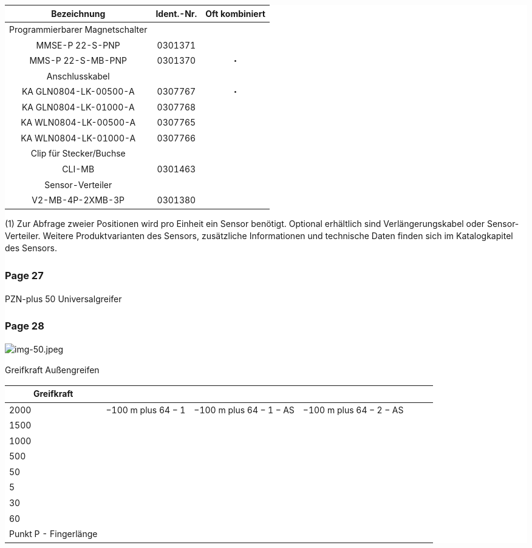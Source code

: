 | Bezeichnung | Ident.-Nr. | Oft kombiniert |
| :--: | :--: | :--: |
| Programmierbarer Magnetschalter |  |  |
| MMSE-P 22-S-PNP | 0301371 |  |
| MMS-P 22-S-MB-PNP | 0301370 | ・ |
| Anschlusskabel |  |  |
| KA GLN0804-LK-00500-A | 0307767 | ・ |
| KA GLN0804-LK-01000-A | 0307768 |  |
| KA WLN0804-LK-00500-A | 0307765 |  |
| KA WLN0804-LK-01000-A | 0307766 |  |
| Clip für Stecker/Buchse |  |  |
| CLI-MB | 0301463 |  |
| Sensor-Verteiler |  |  |
| V2-MB-4P-2XMB-3P | 0301380 |  |

(1) Zur Abfrage zweier Positionen wird pro Einheit ein Sensor benötigt. Optional erhältlich sind Verlängerungskabel oder Sensor-Verteiler. Weitere Produktvarianten des Sensors, zusätzliche Informationen und technische Daten finden sich im Katalogkapitel des Sensors.

### Page 27
PZN-plus 50
Universalgreifer

### Page 28
![img-50.jpeg](img-50.jpeg)

Greifkraft Außengreifen

|  Greifkraft |  |  |  |  |  |   |
| --- | --- | --- | --- | --- | --- | --- |
|  2000 | $-100 \mathrm{~m}$ plus $64-1$ | $-100 \mathrm{~m}$ plus $64-1-\mathrm{AS}$ | $-100 \mathrm{~m}$ plus $64-2-\mathrm{AS}$ |  |  |   |
|  1500 |  |  |  |  |  |   |
|  1000 |  |  |  |  |  |   |
|  500 |  |  |  |  |  |   |
|  50 |  |  |  |  |  |   |
|  5 |  |  |  |  |  |   |
|  30 |  |  |  |  |  |   |
|  60 |  |  |  |  |  |   |
|  Punkt P - Fingerlänge |  |  |  |  |  |   |
